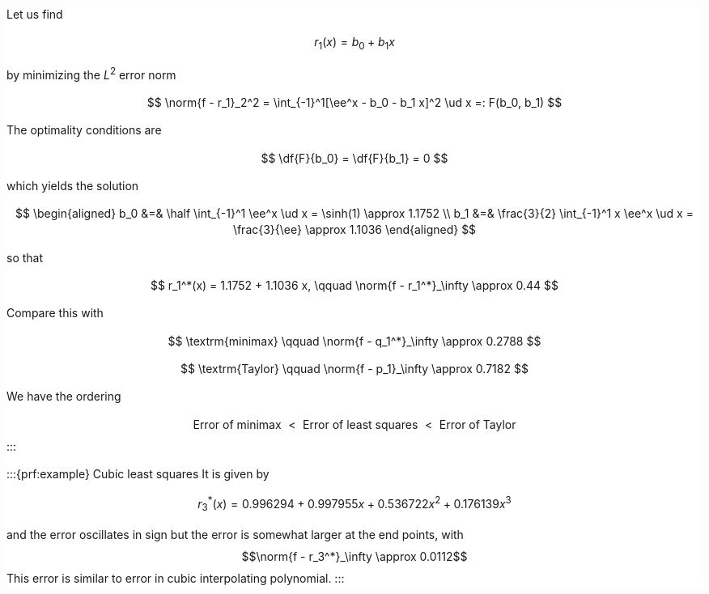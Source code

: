 Let us find

$$
r_1(x) = b_0 + b_1 x
$$ 

by minimizing the $L^2$ error norm

$$
\norm{f - r_1}_2^2 = \int_{-1}^1[\ee^x - b_0 - b_1 x]^2 \ud x =: F(b_0, b_1)
$$

The optimality conditions are 

$$
\df{F}{b_0} = \df{F}{b_1} = 0
$$ 

which yields the solution 

$$
\begin{aligned}
b_0 &=& \half \int_{-1}^1 \ee^x \ud x = \sinh(1) \approx 1.1752 \\
b_1 &=& \frac{3}{2} \int_{-1}^1 x \ee^x \ud x = \frac{3}{\ee} \approx 1.1036
\end{aligned}
$$ 

so that

$$
r_1^*(x) = 1.1752 + 1.1036 x, \qquad \norm{f - r_1^*}_\infty \approx 0.44
$$

Compare this with

$$
\textrm{minimax} \qquad \norm{f - q_1^*}_\infty \approx 0.2788
$$

$$
\textrm{Taylor} \qquad \norm{f - p_1}_\infty \approx 0.7182
$$ 

We have the ordering

$$
\textrm{Error of minimax $\lt$ Error of least squares $\lt$ Error of Taylor}
$$
:::

:::{prf:example} Cubic least squares
It is given by

$$
r_3^*(x) = 0.996294 + 0.997955 x + 0.536722 x^2 + 0.176139 x^3
$$ 

and the error oscillates in sign but the error is somewhat larger at the end points, with $$\norm{f - r_3^*}_\infty \approx 0.0112$$ This error is similar to error in cubic interpolating polynomial.
:::

